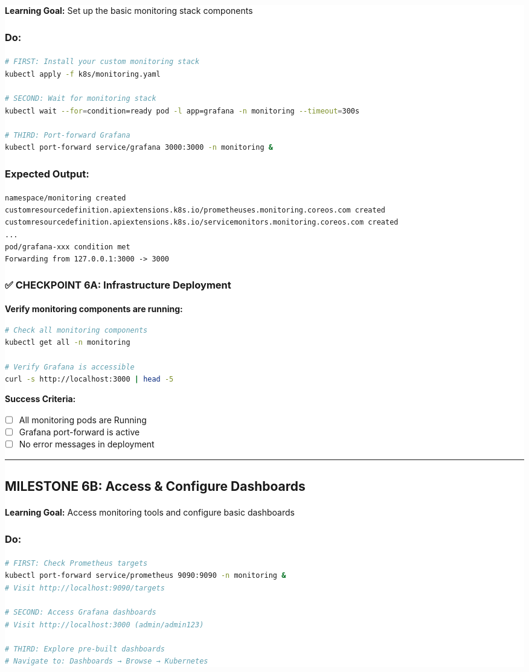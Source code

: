 **Learning Goal:** Set up the basic monitoring stack components

### Do:
```bash
# FIRST: Install your custom monitoring stack
kubectl apply -f k8s/monitoring.yaml

# SECOND: Wait for monitoring stack
kubectl wait --for=condition=ready pod -l app=grafana -n monitoring --timeout=300s

# THIRD: Port-forward Grafana
kubectl port-forward service/grafana 3000:3000 -n monitoring &
```

### Expected Output:
```
namespace/monitoring created
customresourcedefinition.apiextensions.k8s.io/prometheuses.monitoring.coreos.com created
customresourcedefinition.apiextensions.k8s.io/servicemonitors.monitoring.coreos.com created
...
pod/grafana-xxx condition met
Forwarding from 127.0.0.1:3000 -> 3000
```

### ✅ **CHECKPOINT 6A: Infrastructure Deployment**
**Verify monitoring components are running:**
```bash
# Check all monitoring components
kubectl get all -n monitoring

# Verify Grafana is accessible
curl -s http://localhost:3000 | head -5
```

**Success Criteria:**
- [ ] All monitoring pods are Running
- [ ] Grafana port-forward is active
- [ ] No error messages in deployment

---

## **MILESTONE 6B: Access & Configure Dashboards**

**Learning Goal:** Access monitoring tools and configure basic dashboards

### Do:
```bash
# FIRST: Check Prometheus targets
kubectl port-forward service/prometheus 9090:9090 -n monitoring &
# Visit http://localhost:9090/targets

# SECOND: Access Grafana dashboards
# Visit http://localhost:3000 (admin/admin123)

# THIRD: Explore pre-built dashboards
# Navigate to: Dashboards → Browse → Kubernetes
```
